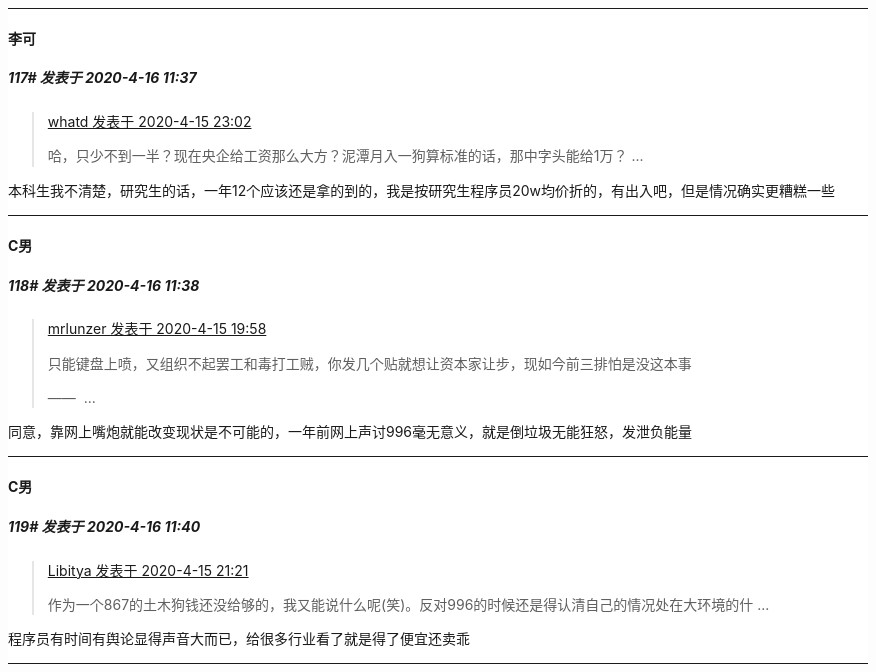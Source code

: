 





*****

####  李可  
##### 117#       发表于 2020-4-16 11:37



<blockquote><a href="httphttps://bbs.saraba1st.com/2b/forum.php?mod=redirect&amp;goto=findpost&amp;pid=47095128&amp;ptid=1924295" target="_blank">whatd 发表于 2020-4-15 23:02</a>

哈，只少不到一半？现在央企给工资那么大方？泥潭月入一狗算标准的话，那中字头能给1万？ ...</blockquote>
本科生我不清楚，研究生的话，一年12个应该还是拿的到的，我是按研究生程序员20w均价折的，有出入吧，但是情况确实更糟糕一些







*****

####  C男  
##### 118#       发表于 2020-4-16 11:38



<blockquote><a href="httphttps://bbs.saraba1st.com/2b/forum.php?mod=redirect&amp;goto=findpost&amp;pid=47093279&amp;ptid=1924295" target="_blank">mrlunzer 发表于 2020-4-15 19:58</a>

只能键盘上喷，又组织不起罢工和毒打工贼，你发几个贴就想让资本家让步，现如今前三排怕是没这本事


——  ...</blockquote>
同意，靠网上嘴炮就能改变现状是不可能的，一年前网上声讨996毫无意义，就是倒垃圾无能狂怒，发泄负能量







*****

####  C男  
##### 119#       发表于 2020-4-16 11:40



<blockquote><a href="httphttps://bbs.saraba1st.com/2b/forum.php?mod=redirect&amp;goto=findpost&amp;pid=47094096&amp;ptid=1924295" target="_blank">Libitya 发表于 2020-4-15 21:21</a>

作为一个867的土木狗钱还没给够的，我又能说什么呢(笑)。反对996的时候还是得认清自己的情况处在大环境的什 ...</blockquote>
程序员有时间有舆论显得声音大而已，给很多行业看了就是得了便宜还卖乖







*****
